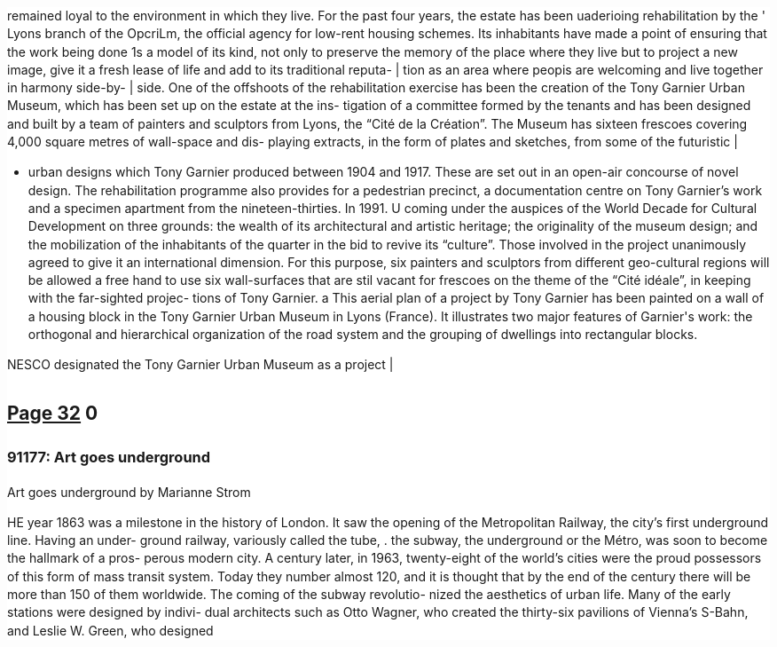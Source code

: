 remained loyal to the environment in which they live. 
For the past four years, the estate has been uaderioing rehabilitation by the 
' Lyons branch of the OpcriLm, the official agency for low-rent housing schemes. 
Its inhabitants have made a point of ensuring that the work being done 1s a model 
of its kind, not only to preserve the memory of the place where they live but to 
project a new image, give it a fresh lease of life and add to its traditional reputa- | 
tion as an area where peopis are welcoming and live together in harmony side-by- | 
side. One of the offshoots of the rehabilitation exercise has been the creation of 
the Tony Garnier Urban Museum, which has been set up on the estate at the ins- 
tigation of a committee formed by the tenants and has been designed and built by 
a team of painters and sculptors from Lyons, the “Cité de la Création”. The 
Museum has sixteen frescoes covering 4,000 square metres of wall-space and dis- 
playing extracts, in the form of plates and sketches, from some of the futuristic | 
- urban designs which Tony Garnier produced between 1904 and 1917. These are 
set out in an open-air concourse of novel design. The rehabilitation programme 
also provides for a pedestrian precinct, a documentation centre on Tony Garnier’s 
work and a specimen apartment from the nineteen-thirties. 
In 1991. U 
coming under the auspices of the World Decade for Cultural Development on 
three grounds: the wealth of its architectural and artistic heritage; the originality 
of the museum design; and the mobilization of the inhabitants of the quarter in 
the bid to revive its “culture”. 
Those involved in the project unanimously agreed to give it an international 
dimension. For this purpose, six painters and sculptors from different geo-cultural 
regions will be allowed a free hand to use six wall-surfaces that are stil vacant for 
frescoes on the theme of the “Cité idéale”, in keeping with the far-sighted projec- 
tions of Tony Garnier. a 
This aerial plan of a project by Tony Garnier has been painted on a wall 
of a housing block in the Tony Garnier Urban Museum in Lyons (France). It illustrates two 
major features of Garnier's work: the orthogonal and hierarchical organization of the road 
system and the grouping of dwellings into rectangular blocks. 
  
NESCO designated the Tony Garnier Urban Museum as a project | 

## [Page 32](https://demo.humlab.umu.se/courier/091185engo.pdf#page=32) 0

### 91177: Art goes underground

Art goes underground 
by Marianne Strom 
   
  
     
    
HE year 1863 was a milestone in the 
history of London. It saw the opening 
of the Metropolitan Railway, the city’s 
first underground line. Having an under- 
ground railway, variously called the tube, 
. the subway, the underground or the Métro, 
was soon to become the hallmark of a pros- 
perous modern city. A century later, in 
1963, twenty-eight of the world’s cities 
were the proud possessors of this form of 
mass transit system. Today they number 
almost 120, and it is thought that by the end 
of the century there will be more than 150 
of them worldwide. 
The coming of the subway revolutio- 
nized the aesthetics of urban life. Many of 
the early stations were designed by indivi- 
dual architects such as Otto Wagner, who 
created the thirty-six pavilions of Vienna’s 
S-Bahn, and Leslie W. Green, who designed 